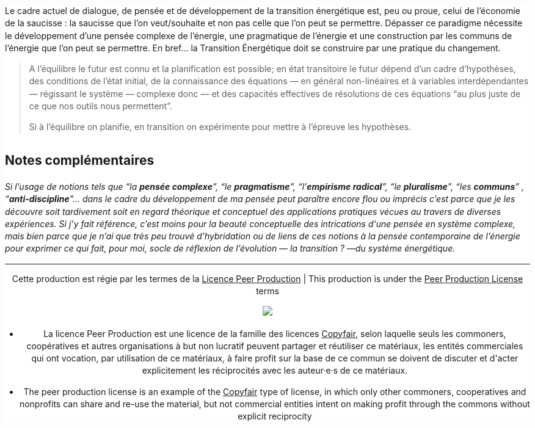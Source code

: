 Le cadre actuel de dialogue, de pensée et de développement de la transition énergétique est, peu ou proue, celui de l’économie de la saucisse : la saucisse que l’on veut/souhaite et non pas celle que l’on peut se permettre. Dépasser ce paradigme nécessite le développement d’une pensée complexe de l’énergie, une pragmatique de l’énergie et une construction par les communs de l’énergie que l’on peut se permettre. En bref… la Transition Énergétique doit se construire par une pratique du changement.

> A l’équilibre le futur est connu et la planification est possible; en état transitoire le futur dépend d’un cadre d’hypothèses, des conditions de l’état initial, de la connaissance des équations — en général non-linéaires et à variables interdépendantes — régissant le système — complexe donc — et des capacités effectives de résolutions de ces équations “au plus juste de ce que nos outils nous permettent”.
>
> Si à l’équilibre on planifie, en transition on expérimente pour mettre à l’épreuve les hypothèses.

## Notes complémentaires

_Si l’usage de notions tels que “la_ _**pensée complexe**”, “le_ _**pragmatisme**”, “l’**empirisme radical**”, “le_ _**pluralisme**”, “les_ _**communs**” , “**anti-discipline**”… dans le cadre du développement de ma pensée peut paraître encore flou ou imprécis c’est parce que je les découvre soit tardivement soit en regard théorique et conceptuel des applications pratiques vécues au travers de diverses expériences. Si j’y fait référence, c’est moins pour la beauté conceptuelle des intrications d‘une pensée en système complexe, mais bien parce que je n’ai que très peu trouvé d’hybridation ou de liens de ces notions à la pensée contemporaine de l’énergie pour exprimer ce qui fait, pour moi, socle de réflexion de l’évolution — la transition ? —du système énergétique._

---

<center>

Cette production est régie par les termes de la [Licence Peer Production](https://wiki.p2pfoundation.net/Peer_Production_License) | This production is under the [Peer Production License](https://wiki.p2pfoundation.net/Peer_Production_License) terms

![](https://github.com/Rieul/research/blob/5a628e62b013d020b246465fcea7ed87c3a1e275/assets/css/PPL.png)

* La licence Peer Production est une licence de la famille des licences [Copyfair](https://wiki.p2pfoundation.net/CopyFair_License), selon laquelle seuls les commoners, coopératives et autres organisations à but non lucratif peuvent partager et réutiliser ce matériaux, les entités commerciales qui ont vocation, par utilisation de ce matériaux, à faire profit sur la base de ce commun se doivent de discuter et d'acter explicitement les réciprocités avec les auteur·e·s de ce matériaux.

* The peer production license is an example of the [Copyfair](https://wiki.p2pfoundation.net/CopyFair_License) type of license, in which only other commoners, cooperatives and nonprofits can share and re-use the material, but not commercial entities intent on making profit through the commons without explicit reciprocity

</center>